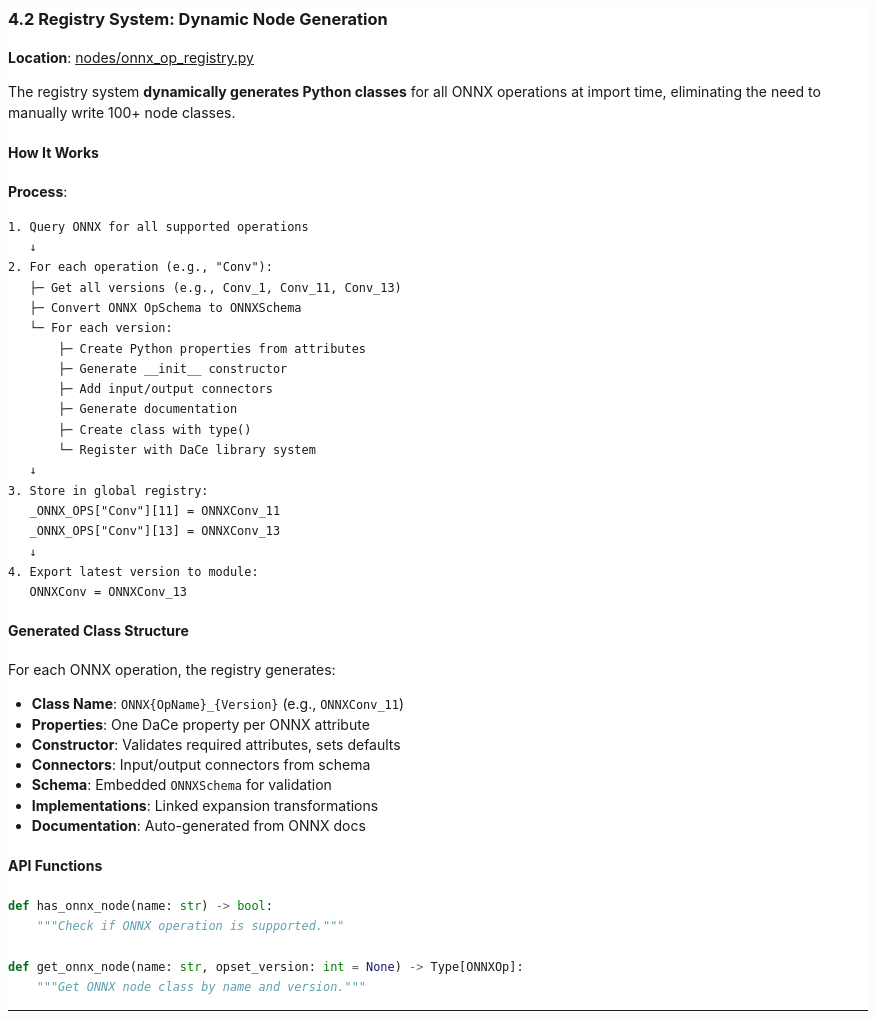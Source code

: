 
### 4.2 Registry System: Dynamic Node Generation

**Location**: [nodes/onnx_op_registry.py](nodes/onnx_op_registry.py)

The registry system **dynamically generates Python classes** for all ONNX operations at import time, eliminating the need to manually write 100+ node classes.

#### How It Works

**Process**:
```
1. Query ONNX for all supported operations
   ↓
2. For each operation (e.g., "Conv"):
   ├─ Get all versions (e.g., Conv_1, Conv_11, Conv_13)
   ├─ Convert ONNX OpSchema to ONNXSchema
   └─ For each version:
       ├─ Create Python properties from attributes
       ├─ Generate __init__ constructor
       ├─ Add input/output connectors
       ├─ Generate documentation
       ├─ Create class with type()
       └─ Register with DaCe library system
   ↓
3. Store in global registry:
   _ONNX_OPS["Conv"][11] = ONNXConv_11
   _ONNX_OPS["Conv"][13] = ONNXConv_13
   ↓
4. Export latest version to module:
   ONNXConv = ONNXConv_13
```

#### Generated Class Structure

For each ONNX operation, the registry generates:

- **Class Name**: `ONNX{OpName}_{Version}` (e.g., `ONNXConv_11`)
- **Properties**: One DaCe property per ONNX attribute
- **Constructor**: Validates required attributes, sets defaults
- **Connectors**: Input/output connectors from schema
- **Schema**: Embedded `ONNXSchema` for validation
- **Implementations**: Linked expansion transformations
- **Documentation**: Auto-generated from ONNX docs

#### API Functions

```python
def has_onnx_node(name: str) -> bool:
    """Check if ONNX operation is supported."""

def get_onnx_node(name: str, opset_version: int = None) -> Type[ONNXOp]:
    """Get ONNX node class by name and version."""
```

---